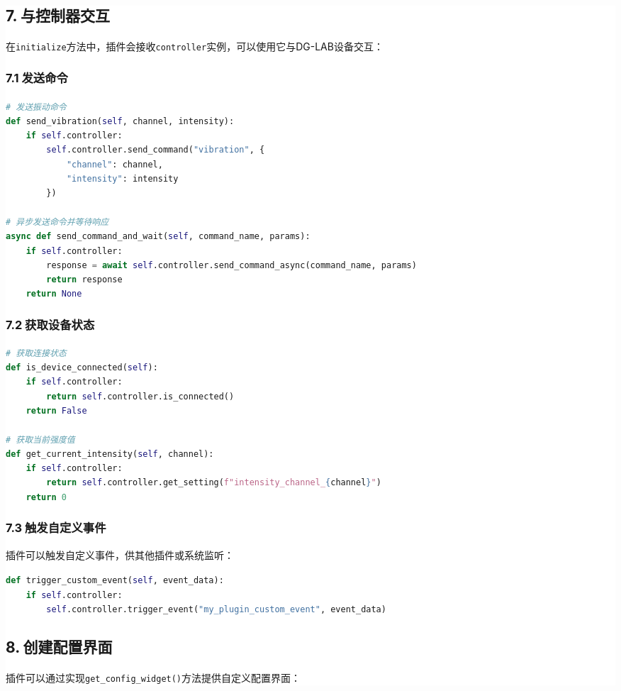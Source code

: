 ## 7. 与控制器交互

在`initialize`方法中，插件会接收`controller`实例，可以使用它与DG-LAB设备交互：

### 7.1 发送命令

```python
# 发送振动命令
def send_vibration(self, channel, intensity):
    if self.controller:
        self.controller.send_command("vibration", {
            "channel": channel,
            "intensity": intensity
        })

# 异步发送命令并等待响应
async def send_command_and_wait(self, command_name, params):
    if self.controller:
        response = await self.controller.send_command_async(command_name, params)
        return response
    return None
```

### 7.2 获取设备状态

```python
# 获取连接状态
def is_device_connected(self):
    if self.controller:
        return self.controller.is_connected()
    return False

# 获取当前强度值
def get_current_intensity(self, channel):
    if self.controller:
        return self.controller.get_setting(f"intensity_channel_{channel}")
    return 0
```

### 7.3 触发自定义事件

插件可以触发自定义事件，供其他插件或系统监听：

```python
def trigger_custom_event(self, event_data):
    if self.controller:
        self.controller.trigger_event("my_plugin_custom_event", event_data)
```

## 8. 创建配置界面

插件可以通过实现`get_config_widget()`方法提供自定义配置界面：
